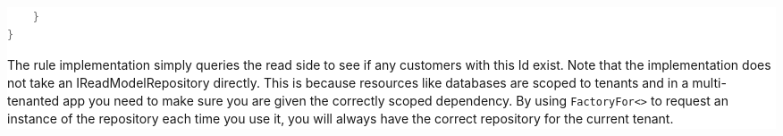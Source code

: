 ```csharp
    }
}
```

The rule implementation simply queries the read side to see if any customers with this Id exist.  Note that the implementation does not
take an IReadModelRepository<Customer> directly.  This is because resources like databases are scoped to tenants and in a multi-tenanted app you need to make sure you are given the correctly scoped dependency. By using `FactoryFor<>` to request an instance of the repository each time you use it, you will always have the correct repository for the current tenant.



